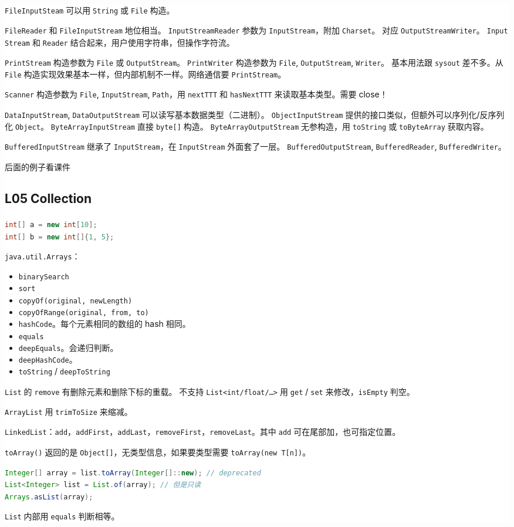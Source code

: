 `FileInputSteam` 可以用 `String` 或 `File` 构造。

`FileReader` 和 `FileInputStream` 地位相当。
`InputStreamReader` 参数为 `InputStream`，附加 `Charset`。
对应 `OutputStreamWriter`。
`InputStream` 和 `Reader` 结合起来，用户使用字符串，但操作字符流。

`PrintStream` 构造参数为 `File` 或 `OutputStream`。
`PrintWriter` 构造参数为 `File`, `OutputStream`, `Writer`。
基本用法跟 `sysout` 差不多。从 `File` 构造实现效果基本一样，但内部机制不一样。网络通信要 `PrintStream`。

`Scanner` 构造参数为 `File`, `InputStream`, `Path`，用 `nextTTT` 和 `hasNextTTT` 来读取基本类型。需要 close！

`DataInputStream`, `DataOutputStream` 可以读写基本数据类型（二进制）。
`ObjectInputStream` 提供的接口类似，但额外可以序列化/反序列化 `Object`。
`ByteArrayInputStream` 直接 `byte[]` 构造。
`ByteArrayOutputStream` 无参构造，用 `toString` 或 `toByteArray` 获取内容。

`BufferedInputStream` 继承了 `InputStream`，在 `InputStream` 外面套了一层。
`BufferedOutputStream`, `BufferedReader`, `BufferedWriter`。

后面的例子看课件

## L05 Collection

```java
int[] a = new int[10];
int[] b = new int[]{1, 5};
```

`java.util.Arrays`：
- `binarySearch`
- `sort`
- `copyOf(original, newLength)`
- `copyOfRange(original, from, to)`
- `hashCode`。每个元素相同的数组的 hash 相同。
- `equals`
- `deepEquals`。会递归判断。
- `deepHashCode`。
- `toString` / `deepToString`

`List` 的 `remove` 有删除元素和删除下标的重载。
不支持 `List<int/float/…>`
用 `get` / `set` 来修改，`isEmpty` 判空。

`ArrayList` 用 `trimToSize` 来缩减。

`LinkedList`：`add`，`addFirst`，`addLast`，`removeFirst`，`removeLast`。其中 `add` 可在尾部加，也可指定位置。

`toArray()` 返回的是 `Object[]`，无类型信息，如果要类型需要 `toArray(new T[n])`。

```java
Integer[] array = list.toArray(Integer[]::new); // deprecated
List<Integer> list = List.of(array); // 但是只读
Arrays.asList(array);
```

`List` 内部用 `equals` 判断相等。
